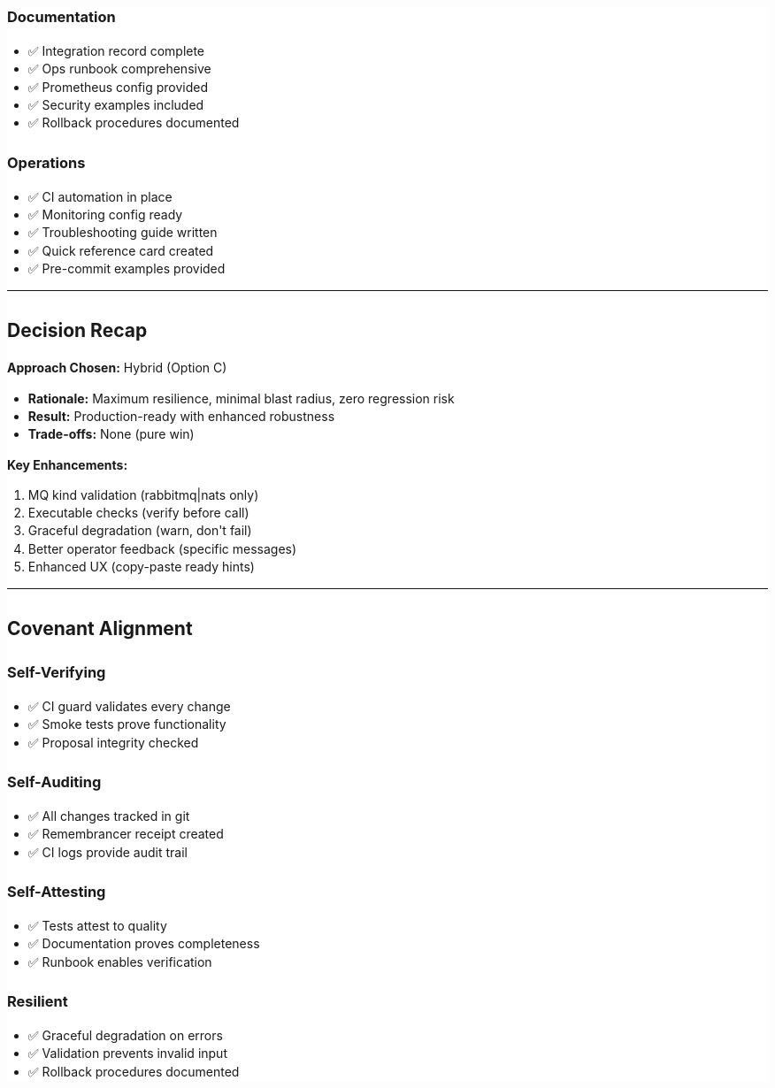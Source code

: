 ### Documentation
- ✅ Integration record complete
- ✅ Ops runbook comprehensive
- ✅ Prometheus config provided
- ✅ Security examples included
- ✅ Rollback procedures documented

### Operations
- ✅ CI automation in place
- ✅ Monitoring config ready
- ✅ Troubleshooting guide written
- ✅ Quick reference card created
- ✅ Pre-commit examples provided

---

## Decision Recap

**Approach Chosen:** Hybrid (Option C)
- **Rationale:** Maximum resilience, minimal blast radius, zero regression risk
- **Result:** Production-ready with enhanced robustness
- **Trade-offs:** None (pure win)

**Key Enhancements:**
1. MQ kind validation (rabbitmq|nats only)
2. Executable checks (verify before call)
3. Graceful degradation (warn, don't fail)
4. Better operator feedback (specific messages)
5. Enhanced UX (copy-paste ready hints)

---

## Covenant Alignment

### Self-Verifying
- ✅ CI guard validates every change
- ✅ Smoke tests prove functionality
- ✅ Proposal integrity checked

### Self-Auditing
- ✅ All changes tracked in git
- ✅ Remembrancer receipt created
- ✅ CI logs provide audit trail

### Self-Attesting
- ✅ Tests attest to quality
- ✅ Documentation proves completeness
- ✅ Runbook enables verification

### Resilient
- ✅ Graceful degradation on errors
- ✅ Validation prevents invalid input
- ✅ Rollback procedures documented
